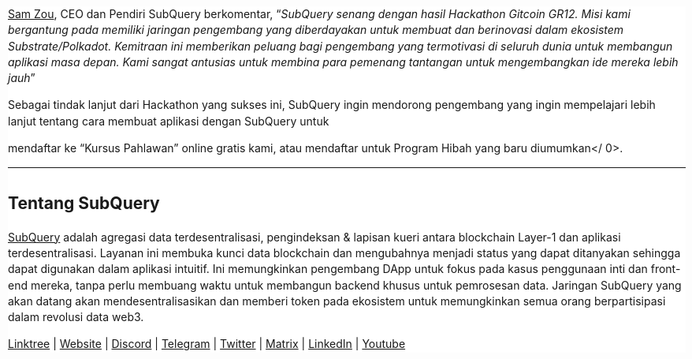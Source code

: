 [Sam Zou](https://twitter.com/zoujialiu), CEO dan Pendiri SubQuery berkomentar, “_SubQuery senang dengan hasil Hackathon Gitcoin GR12. Misi kami bergantung pada memiliki jaringan pengembang yang diberdayakan untuk membuat dan berinovasi dalam ekosistem Substrate/Polkadot. Kemitraan ini memberikan peluang bagi pengembang yang termotivasi di seluruh dunia untuk membangun aplikasi masa depan. Kami sangat antusias untuk membina para pemenang tantangan untuk mengembangkan ide mereka lebih jauh_”

Sebagai tindak lanjut dari Hackathon yang sukses ini, SubQuery ingin mendorong pengembang yang ingin mempelajari lebih lanjut tentang cara membuat aplikasi dengan SubQuery untuk

mendaftar ke “Kursus Pahlawan” online gratis kami, atau mendaftar untuk Program Hibah yang baru diumumkan</ 0>.</p> 



---



## Tentang SubQuery

[SubQuery](https://subquery.network/) adalah agregasi data terdesentralisasi, pengindeksan & lapisan kueri antara blockchain Layer-1 dan aplikasi terdesentralisasi. Layanan ini membuka kunci data blockchain dan mengubahnya menjadi status yang dapat ditanyakan sehingga dapat digunakan dalam aplikasi intuitif. Ini memungkinkan pengembang DApp untuk fokus pada kasus penggunaan inti dan front-end mereka, tanpa perlu membuang waktu untuk membangun backend khusus untuk pemrosesan data. Jaringan SubQuery yang akan datang akan mendesentralisasikan dan memberi token pada ekosistem untuk memungkinkan semua orang berpartisipasi dalam revolusi data web3.

[Linktree](https://linktr.ee/subquerynetwork) | [Website](https://subquery.network/) | [Discord](https://discord.com/invite/78zg8aBSMG) | [Telegram](https://t.me/subquerynetwork) | [Twitter](https://twitter.com/subquerynetwork) | [Matrix](https://matrix.to/#/#subquery:matrix.org) | [LinkedIn](https://www.linkedin.com/company/subquery) | [Youtube](https://www.youtube.com/channel/UCi1a6NUUjegcLHDFLr7CqLw)
